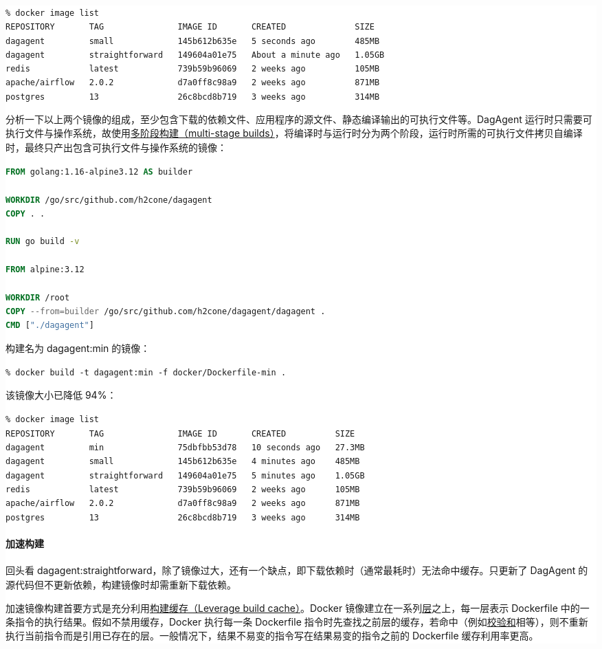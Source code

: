 ```shell
% docker image list                                          
REPOSITORY       TAG               IMAGE ID       CREATED              SIZE
dagagent         small             145b612b635e   5 seconds ago        485MB
dagagent         straightforward   149604a01e75   About a minute ago   1.05GB
redis            latest            739b59b96069   2 weeks ago          105MB
apache/airflow   2.0.2             d7a0ff8c98a9   2 weeks ago          871MB
postgres         13                26c8bcd8b719   3 weeks ago          314MB
```

分析一下以上两个镜像的组成，至少包含下载的依赖文件、应用程序的源文件、静态编译输出的可执行文件等。DagAgent 运行时只需要可执行文件与操作系统，故使用[多阶段构建（multi-stage builds）](https://docs.docker.com/develop/develop-images/multistage-build/)，将编译时与运行时分为两个阶段，运行时所需的可执行文件拷贝自编译时，最终只产出包含可执行文件与操作系统的镜像：

```dockerfile
FROM golang:1.16-alpine3.12 AS builder

WORKDIR /go/src/github.com/h2cone/dagagent
COPY . .

RUN go build -v

FROM alpine:3.12

WORKDIR /root
COPY --from=builder /go/src/github.com/h2cone/dagagent/dagagent .
CMD ["./dagagent"]
```

构建名为 dagagent:min 的镜像：

```shell
% docker build -t dagagent:min -f docker/Dockerfile-min .
```

该镜像大小已降低 94%：

```shell
% docker image list                                      
REPOSITORY       TAG               IMAGE ID       CREATED          SIZE
dagagent         min               75dbfbb53d78   10 seconds ago   27.3MB
dagagent         small             145b612b635e   4 minutes ago    485MB
dagagent         straightforward   149604a01e75   5 minutes ago    1.05GB
redis            latest            739b59b96069   2 weeks ago      105MB
apache/airflow   2.0.2             d7a0ff8c98a9   2 weeks ago      871MB
postgres         13                26c8bcd8b719   3 weeks ago      314MB
```

#### 加速构建

回头看 dagagent:straightforward，除了镜像过大，还有一个缺点，即下载依赖时（通常最耗时）无法命中缓存。只更新了 DagAgent 的源代码但不更新依赖，构建镜像时却需重新下载依赖。

加速镜像构建首要方式是充分利用[构建缓存（Leverage build cache）](https://docs.docker.com/develop/develop-images/dockerfile_best-practices/#leverage-build-cache)。Docker 镜像建立在一系列[层](https://docs.docker.com/storage/storagedriver/#images-and-layers)之上，每一层表示 Dockerfile 中的一条指令的执行结果。假如不禁用缓存，Docker 执行每一条 Dockerfile 指令时先查找之前层的缓存，若命中（例如[校验和](https://en.wikipedia.org/wiki/Checksum)相等），则不重新执行当前指令而是引用已存在的层。一般情况下，结果不易变的指令写在结果易变的指令之前的 Dockerfile 缓存利用率更高。
